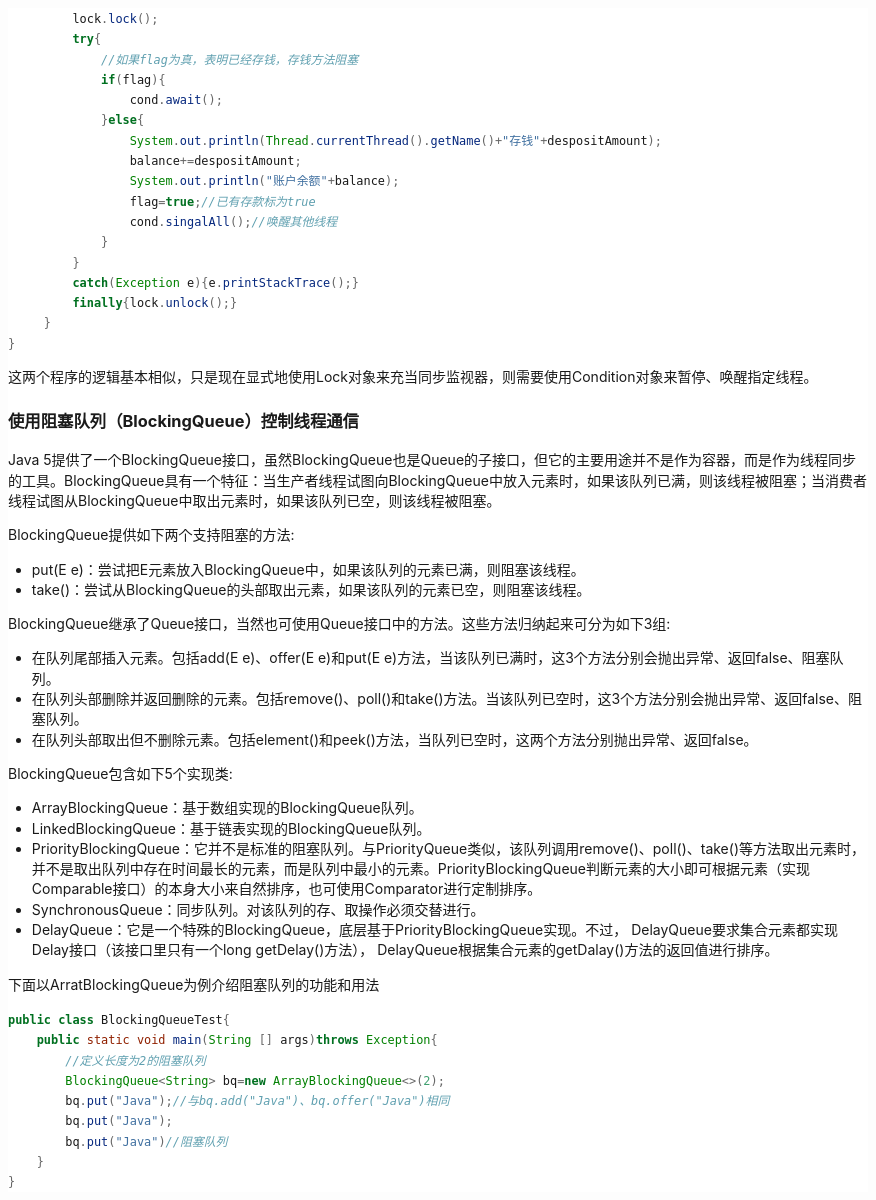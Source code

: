 ~~~java
         lock.lock();
         try{
             //如果flag为真，表明已经存钱，存钱方法阻塞
             if(flag){
                 cond.await();
             }else{
                 System.out.println(Thread.currentThread().getName()+"存钱"+despositAmount);
                 balance+=despositAmount;
                 System.out.println("账户余额"+balance);
                 flag=true;//已有存款标为true
                 cond.singalAll();//唤醒其他线程
             }
         }
         catch(Exception e){e.printStackTrace();}
         finally{lock.unlock();}
     }
}
~~~

这两个程序的逻辑基本相似，只是现在显式地使用Lock对象来充当同步监视器，则需要使用Condition对象来暂停、唤醒指定线程。

### 使用阻塞队列（BlockingQueue）控制线程通信

Java 5提供了一个BlockingQueue接口，虽然BlockingQueue也是Queue的子接口，但它的主要用途并不是作为容器，而是作为线程同步的工具。BlockingQueue具有一个特征：当生产者线程试图向BlockingQueue中放入元素时，如果该队列已满，则该线程被阻塞；当消费者线程试图从BlockingQueue中取出元素时，如果该队列已空，则该线程被阻塞。

BlockingQueue提供如下两个支持阻塞的方法:

- put(E e)：尝试把E元素放入BlockingQueue中，如果该队列的元素已满，则阻塞该线程。
- take()：尝试从BlockingQueue的头部取出元素，如果该队列的元素已空，则阻塞该线程。

BlockingQueue继承了Queue接口，当然也可使用Queue接口中的方法。这些方法归纳起来可分为如下3组:

- 在队列尾部插入元素。包括add(E e)、offer(E e)和put(E e)方法，当该队列已满时，这3个方法分别会抛出异常、返回false、阻塞队列。
- 在队列头部删除并返回删除的元素。包括remove()、poll()和take()方法。当该队列已空时，这3个方法分别会抛出异常、返回false、阻塞队列。
- 在队列头部取出但不删除元素。包括element()和peek()方法，当队列已空时，这两个方法分别抛出异常、返回false。

BlockingQueue包含如下5个实现类:

- ArrayBlockingQueue：基于数组实现的BlockingQueue队列。
- LinkedBlockingQueue：基于链表实现的BlockingQueue队列。
- PriorityBlockingQueue：它并不是标准的阻塞队列。与PriorityQueue类似，该队列调用remove()、poll()、take()等方法取出元素时，并不是取出队列中存在时间最长的元素，而是队列中最小的元素。PriorityBlockingQueue判断元素的大小即可根据元素（实现Comparable接口）的本身大小来自然排序，也可使用Comparator进行定制排序。
- SynchronousQueue：同步队列。对该队列的存、取操作必须交替进行。
- DelayQueue：它是一个特殊的BlockingQueue，底层基于PriorityBlockingQueue实现。不过， DelayQueue要求集合元素都实现Delay接口（该接口里只有一个long getDelay()方法）， DelayQueue根据集合元素的getDalay()方法的返回值进行排序。

下面以ArratBlockingQueue为例介绍阻塞队列的功能和用法

~~~java
public class BlockingQueueTest{
    public static void main(String [] args)throws Exception{
        //定义长度为2的阻塞队列
        BlockingQueue<String> bq=new ArrayBlockingQueue<>(2);
        bq.put("Java");//与bq.add("Java")、bq.offer("Java")相同
        bq.put("Java");
        bq.put("Java")//阻塞队列
    }
}
~~~

